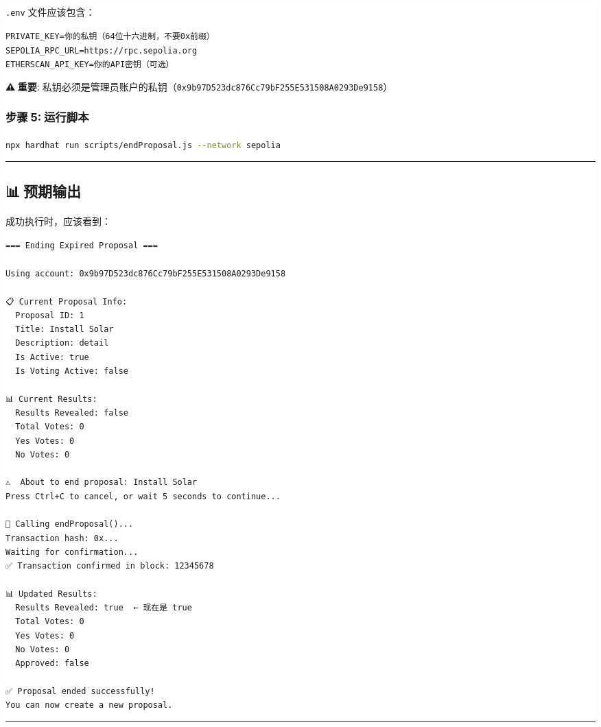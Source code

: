 `.env` 文件应该包含：

```
PRIVATE_KEY=你的私钥（64位十六进制，不要0x前缀）
SEPOLIA_RPC_URL=https://rpc.sepolia.org
ETHERSCAN_API_KEY=你的API密钥（可选）
```

**⚠️ 重要**: 私钥必须是管理员账户的私钥（`0x9b97D523dc876Cc79bF255E531508A0293De9158`）

### **步骤 5: 运行脚本**

```bash
npx hardhat run scripts/endProposal.js --network sepolia
```

---

## 📊 **预期输出**

成功执行时，应该看到：

```
=== Ending Expired Proposal ===

Using account: 0x9b97D523dc876Cc79bF255E531508A0293De9158

📋 Current Proposal Info:
  Proposal ID: 1
  Title: Install Solar
  Description: detail
  Is Active: true
  Is Voting Active: false

📊 Current Results:
  Results Revealed: false
  Total Votes: 0
  Yes Votes: 0
  No Votes: 0

⚠️  About to end proposal: Install Solar
Press Ctrl+C to cancel, or wait 5 seconds to continue...

🛑 Calling endProposal()...
Transaction hash: 0x...
Waiting for confirmation...
✅ Transaction confirmed in block: 12345678

📊 Updated Results:
  Results Revealed: true  ← 现在是 true
  Total Votes: 0
  Yes Votes: 0
  No Votes: 0
  Approved: false

✅ Proposal ended successfully!
You can now create a new proposal.
```

---